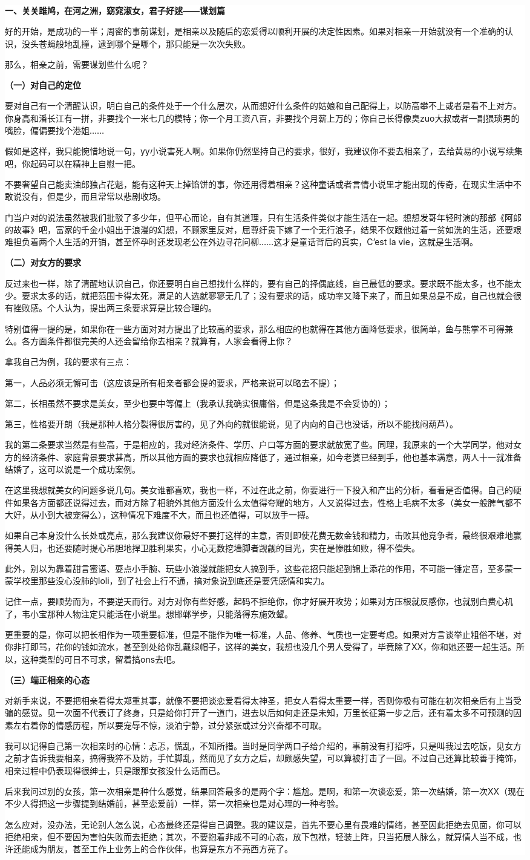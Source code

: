 **一、关关雎鸠，在河之洲，窈窕淑女，君子好逑——谋划篇**

好的开始，是成功的一半；周密的事前谋划，是相亲以及随后的恋爱得以顺利开展的决定性因素。如果对相亲一开始就没有一个准确的认识，没头苍蝇般地乱撞，逮到哪个是哪个，那只能是一次次失败。

那么，相亲之前，需要谋划些什么呢？

**（一）对自己的定位**

要对自己有一个清醒认识，明白自己的条件处于一个什么层次，从而想好什么条件的姑娘和自己配得上，以防高攀不上或者是看不上对方。你身高和潘长江有一拼，非要找个一米七几的模特；你一个月工资八百，非要找个月薪上万的；你自己长得像臭zuo大叔或者一副猥琐男的嘴脸，偏偏要找个港姐……

假如是这样，我只能惋惜地说一句，yy小说害死人啊。如果你仍然坚持自己的要求，很好，我建议你不要去相亲了，去给黄易的小说写续集吧，你起码可以在精神上自慰一把。

不要奢望自己能卖油郎独占花魁，能有这种天上掉馅饼的事，你还用得着相亲？这种童话或者言情小说里才能出现的传奇，在现实生活中不敢说没有，但是少，而且常常以悲剧收场。

门当户对的说法虽然被我们批驳了多少年，但平心而论，自有其道理，只有生活条件类似才能生活在一起。想想发哥年轻时演的那部《阿郎的故事》吧，富家的千金小姐出于浪漫的幻想，不顾家里反对，屈尊纡贵下嫁了一个无行浪子，结果不仅跟他过着一贫如洗的生活，还要艰难担负着两个人生活的开销，甚至怀孕时还发现老公在外边寻花问柳……这才是童话背后的真实，C’est la vie，这就是生活啊。

**（二）对女方的要求**

反过来也一样，除了清醒地认识自己，你还要明白自己想找什么样的，要有自己的择偶底线，自己最低的要求。要求既不能太多，也不能太少。要求太多的话，就把范围卡得太死，满足的人选就寥寥无几了；没有要求的话，成功率又降下来了，而且如果总是不成，自己也就会很有挫败感。个人认为，提出两三条要求算是比较合理的。

特别值得一提的是，如果你在一些方面对对方提出了比较高的要求，那么相应的也就得在其他方面降低要求，很简单，鱼与熊掌不可得兼么。各方面条件都很完美的人还会留给你去相亲？就算有，人家会看得上你？

拿我自己为例，我的要求有三点：

第一，人品必须无懈可击（这应该是所有相亲者都会提的要求，严格来说可以略去不提）；

第二，长相虽然不要求是美女，至少也要中等偏上（我承认我确实很庸俗，但是这条我是不会妥协的）；

第三，性格要开朗（我是那种人格分裂得很厉害的，见了外向的就很能说，见了内向的自己也没话，所以不能找闷葫芦）。

我的第二条要求当然是有些高，于是相应的，我对经济条件、学历、户口等方面的要求就放宽了些。同理，我原来的一个大学同学，他对女方的经济条件、家庭背景要求甚高，所以其他方面的要求也就相应降低了，通过相亲，如今老婆已经到手，他也基本满意，两人十一就准备结婚了，这可以说是一个成功案例。

在这里我想就美女的问题多说几句。美女谁都喜欢，我也一样，不过在此之前，你要进行一下投入和产出的分析，看看是否值得。自己的硬件如果各方面都还说得过去，而对方除了相貌外其他方面没什么太值得夸耀的地方，人又说得过去，性格上毛病不太多（美女一般脾气都不大好，从小到大被宠得么），这种情况下难度不大，而且也还值得，可以放手一搏。

如果自己本身没什么长处或亮点，那么我建议你最好不要打这样的主意，否则即使花费无数金钱和精力，击败其他竞争者，最终很艰难地赢得美人归，也还要随时提心吊胆地捍卫胜利果实，小心无数挖墙脚者觊觎的目光，实在是惨胜如败，得不偿失。

此外，别以为靠着甜言蜜语、耍点小手腕、玩些小浪漫就能把女人搞到手，这些花招只能起到锦上添花的作用，不可能一锤定音，至多蒙一蒙学校里那些没心没肺的loli，到了社会上行不通，搞对象说到底还是要凭感情和实力。

记住一点，要顺势而为，不要逆天而行。对方对你有些好感，起码不拒绝你，你才好展开攻势；如果对方压根就反感你，也就别白费心机了，韦小宝那种人物注定只能活在小说里。想邯郸学步，只能落得东施效颦。

更重要的是，你可以把长相作为一项重要标准，但是不能作为唯一标准，人品、修养、气质也一定要考虑。如果对方言谈举止粗俗不堪，对你非打即骂，花你的钱如流水，甚至到处给你乱戴绿帽子，这样的美女，我想也没几个男人受得了，毕竟除了XX，你和她还要一起生活。所以，这种类型的可日不可求，留着搞ons去吧。

**（三）端正相亲的心态**

对新手来说，不要把相亲看得太郑重其事，就像不要把谈恋爱看得太神圣，把女人看得太重要一样，否则你极有可能在初次相亲后有上当受骗的感觉。见一次面不代表订了终身，只是给你打开了一道门，进去以后如何走还是未知，万里长征第一步之后，还有着太多不可预测的因素左右着你的情感历程，所以要宠辱不惊，淡泊宁静，过分紧张或过分兴奋都不可取。

我可以记得自己第一次相亲时的心情：忐忑，慌乱，不知所措。当时是同学两口子给介绍的，事前没有打招呼，只是叫我过去吃饭，见女方之前才告诉我要相亲，搞得我猝不及防，手忙脚乱，然而见了女方之后，却颇感失望，可以算被打击了一回。不过自己还算比较善于掩饰，相亲过程中仍表现得很绅士，只是跟那女孩没什么话而已。

后来我问过别的女孩，第一次相亲是种什么感觉，结果回答最多的是两个字：尴尬。是啊，和第一次谈恋爱，第一次结婚，第一次XX（现在不少人得把这一步骤提到结婚前，甚至恋爱前）一样，第一次相亲也是对心理的一种考验。

怎么应对，没办法，无论别人怎么说，心态最终还是得自己调整。我的建议是，首先不要心里有畏难的情绪，甚至因此拒绝去见面，你可以拒绝相亲，但不要因为害怕失败而去拒绝；其次，不要抱着非成不可的心态，放下包袱，轻装上阵，只当拓展人脉么，就算情人当不成，也许还能成为朋友，甚至工作上业务上的合作伙伴，也算是东方不亮西方亮了。
